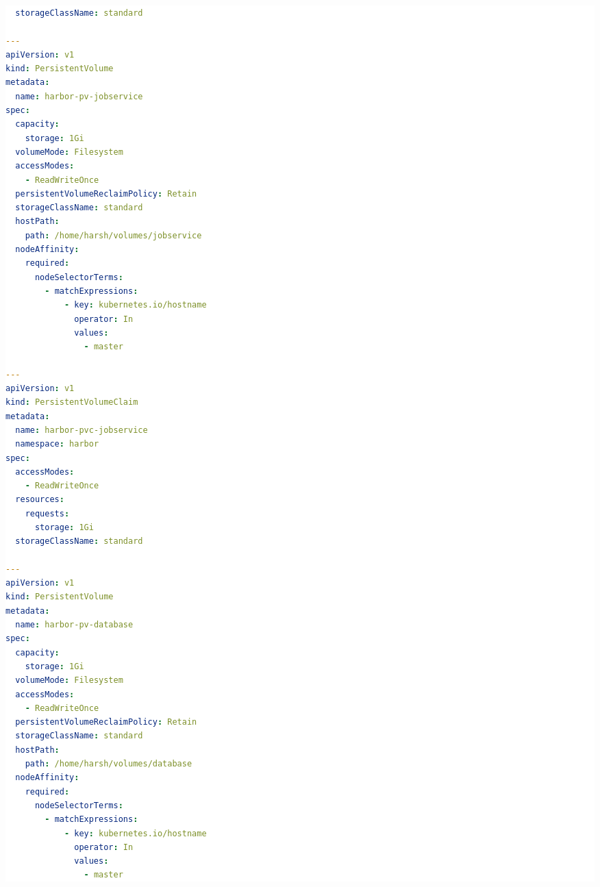 ```yaml
  storageClassName: standard

---
apiVersion: v1
kind: PersistentVolume
metadata:
  name: harbor-pv-jobservice
spec:
  capacity:
    storage: 1Gi
  volumeMode: Filesystem
  accessModes:
    - ReadWriteOnce
  persistentVolumeReclaimPolicy: Retain
  storageClassName: standard
  hostPath:
    path: /home/harsh/volumes/jobservice
  nodeAffinity:
    required:
      nodeSelectorTerms:
        - matchExpressions:
            - key: kubernetes.io/hostname
              operator: In
              values:
                - master

---
apiVersion: v1
kind: PersistentVolumeClaim
metadata:
  name: harbor-pvc-jobservice
  namespace: harbor
spec:
  accessModes:
    - ReadWriteOnce
  resources:
    requests:
      storage: 1Gi
  storageClassName: standard

---
apiVersion: v1
kind: PersistentVolume
metadata:
  name: harbor-pv-database
spec:
  capacity:
    storage: 1Gi
  volumeMode: Filesystem
  accessModes:
    - ReadWriteOnce
  persistentVolumeReclaimPolicy: Retain
  storageClassName: standard
  hostPath:
    path: /home/harsh/volumes/database
  nodeAffinity:
    required:
      nodeSelectorTerms:
        - matchExpressions:
            - key: kubernetes.io/hostname
              operator: In
              values:
                - master
```